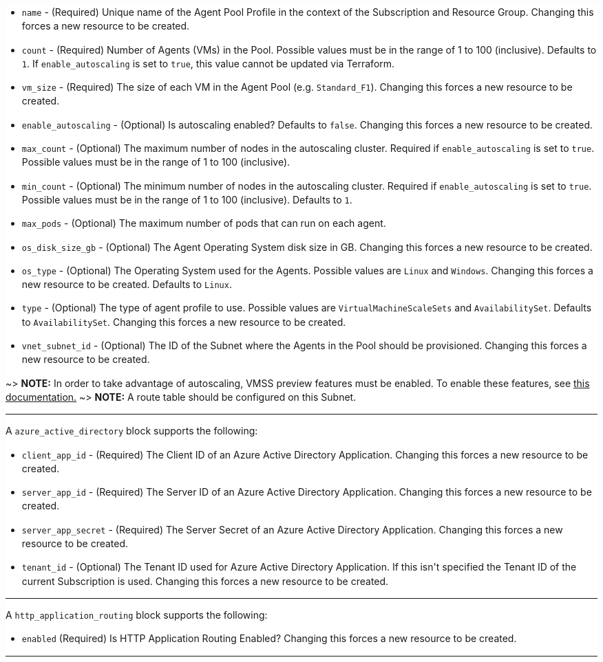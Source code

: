 * `name` - (Required) Unique name of the Agent Pool Profile in the context of the Subscription and Resource Group. Changing this forces a new resource to be created.
* `count` - (Required) Number of Agents (VMs) in the Pool. Possible values must be in the range of 1 to 100 (inclusive). Defaults to `1`.  If `enable_autoscaling` is set to `true`, this value cannot be updated via Terraform.
* `vm_size` - (Required) The size of each VM in the Agent Pool (e.g. `Standard_F1`). Changing this forces a new resource to be created.

* `enable_autoscaling` - (Optional) Is autoscaling enabled?  Defaults to `false`.  Changing this forces a new resource to be created.
* `max_count` - (Optional) The maximum number of nodes in the autoscaling cluster.  Required if `enable_autoscaling` is set to `true`.  Possible values must be in the range of 1 to 100 (inclusive).
* `min_count` - (Optional) The minimum number of nodes in the autoscaling cluster.  Required if `enable_autoscaling` is set to `true`.  Possible values must be in the range of 1 to 100 (inclusive).  Defaults to `1`.
* `max_pods` - (Optional) The maximum number of pods that can run on each agent.
* `os_disk_size_gb` - (Optional) The Agent Operating System disk size in GB. Changing this forces a new resource to be created.
* `os_type` - (Optional) The Operating System used for the Agents. Possible values are `Linux` and `Windows`.  Changing this forces a new resource to be created. Defaults to `Linux`.
* `type` - (Optional) The type of agent profile to use.  Possible values are `VirtualMachineScaleSets` and `AvailabilitySet`.  Defaults to `AvailabilitySet`.  Changing this forces a new resource to be created.
* `vnet_subnet_id` - (Optional) The ID of the Subnet where the Agents in the Pool should be provisioned. Changing this forces a new resource to be created.

~> **NOTE:** In order to take advantage of autoscaling, VMSS preview features must be enabled.  To enable these features, see [this documentation.](https://github.com/Azure/AKS/blob/master/previews.md)
~> **NOTE:** A route table should be configured on this Subnet.

---

A `azure_active_directory` block supports the following:

* `client_app_id` - (Required) The Client ID of an Azure Active Directory Application. Changing this forces a new resource to be created.

* `server_app_id` - (Required) The Server ID of an Azure Active Directory Application. Changing this forces a new resource to be created.

* `server_app_secret` - (Required) The Server Secret of an Azure Active Directory Application. Changing this forces a new resource to be created.

* `tenant_id` - (Optional) The Tenant ID used for Azure Active Directory Application. If this isn't specified the Tenant ID of the current Subscription is used. Changing this forces a new resource to be created.

---

A `http_application_routing` block supports the following:

* `enabled` (Required) Is HTTP Application Routing Enabled? Changing this forces a new resource to be created.

---
